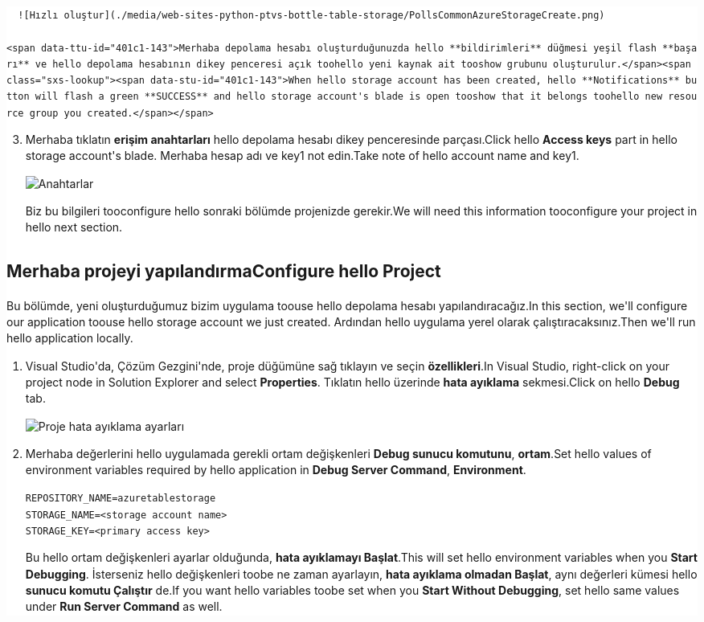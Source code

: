       ![Hızlı oluştur](./media/web-sites-python-ptvs-bottle-table-storage/PollsCommonAzureStorageCreate.png)
   
    <span data-ttu-id="401c1-143">Merhaba depolama hesabı oluşturduğunuzda hello **bildirimleri** düğmesi yeşil flash **başarı** ve hello depolama hesabının dikey penceresi açık toohello yeni kaynak ait tooshow grubunu oluşturulur.</span><span class="sxs-lookup"><span data-stu-id="401c1-143">When hello storage account has been created, hello **Notifications** button will flash a green **SUCCESS** and hello storage account's blade is open tooshow that it belongs toohello new resource group you created.</span></span>
3. <span data-ttu-id="401c1-144">Merhaba tıklatın **erişim anahtarları** hello depolama hesabı dikey penceresinde parçası.</span><span class="sxs-lookup"><span data-stu-id="401c1-144">Click hello **Access keys** part in hello storage account's blade.</span></span> <span data-ttu-id="401c1-145">Merhaba hesap adı ve key1 not edin.</span><span class="sxs-lookup"><span data-stu-id="401c1-145">Take note of hello account name and key1.</span></span>
   
      ![Anahtarlar](./media/web-sites-python-ptvs-bottle-table-storage/PollsCommonAzureStorageKeys.png)
   
    <span data-ttu-id="401c1-147">Biz bu bilgileri tooconfigure hello sonraki bölümde projenizde gerekir.</span><span class="sxs-lookup"><span data-stu-id="401c1-147">We will need this information tooconfigure your project in hello next section.</span></span>

## <a name="configure-hello-project"></a><span data-ttu-id="401c1-148">Merhaba projeyi yapılandırma</span><span class="sxs-lookup"><span data-stu-id="401c1-148">Configure hello Project</span></span>
<span data-ttu-id="401c1-149">Bu bölümde, yeni oluşturduğumuz bizim uygulama toouse hello depolama hesabı yapılandıracağız.</span><span class="sxs-lookup"><span data-stu-id="401c1-149">In this section, we'll configure our application toouse hello storage account we just created.</span></span> <span data-ttu-id="401c1-150">Ardından hello uygulama yerel olarak çalıştıracaksınız.</span><span class="sxs-lookup"><span data-stu-id="401c1-150">Then we'll run hello application locally.</span></span>

1. <span data-ttu-id="401c1-151">Visual Studio'da, Çözüm Gezgini'nde, proje düğümüne sağ tıklayın ve seçin **özellikleri**.</span><span class="sxs-lookup"><span data-stu-id="401c1-151">In Visual Studio, right-click on your project node in Solution Explorer and select **Properties**.</span></span> <span data-ttu-id="401c1-152">Tıklatın hello üzerinde **hata ayıklama** sekmesi.</span><span class="sxs-lookup"><span data-stu-id="401c1-152">Click on hello **Debug** tab.</span></span>
   
     ![Proje hata ayıklama ayarları](./media/web-sites-python-ptvs-bottle-table-storage/PollsBottleAzureTableStorageProjectDebugSettings.png)
2. <span data-ttu-id="401c1-154">Merhaba değerlerini hello uygulamada gerekli ortam değişkenleri **Debug sunucu komutunu**, **ortam**.</span><span class="sxs-lookup"><span data-stu-id="401c1-154">Set hello values of environment variables required by hello application in **Debug Server Command**, **Environment**.</span></span>
   
       REPOSITORY_NAME=azuretablestorage
       STORAGE_NAME=<storage account name>
       STORAGE_KEY=<primary access key>
   
   <span data-ttu-id="401c1-155">Bu hello ortam değişkenleri ayarlar olduğunda, **hata ayıklamayı Başlat**.</span><span class="sxs-lookup"><span data-stu-id="401c1-155">This will set hello environment variables when you **Start Debugging**.</span></span> <span data-ttu-id="401c1-156">İsterseniz hello değişkenleri toobe ne zaman ayarlayın, **hata ayıklama olmadan Başlat**, aynı değerleri kümesi hello **sunucu komutu Çalıştır** de.</span><span class="sxs-lookup"><span data-stu-id="401c1-156">If you want hello variables toobe set when you **Start Without Debugging**, set hello same values under **Run Server Command** as well.</span></span>
   